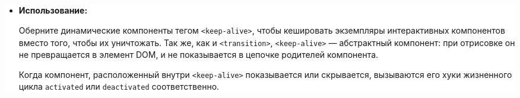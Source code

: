 - **Использование:**

  Оберните динамические компоненты тегом `<keep-alive>`, чтобы кешировать экземпляры интерактивных компонентов вместо того, чтобы их уничтожать. Так же, как и `<transition>`, `<keep-alive>` — абстрактный компонент: при отрисовке он не превращается в элемент DOM, и не показывается в цепочке родителей компонента.

  Когда компонент, расположенный внутри `<keep-alive>` показывается или скрывается, вызываются его хуки жизненного цикла `activated` или `deactivated` соответственно.

